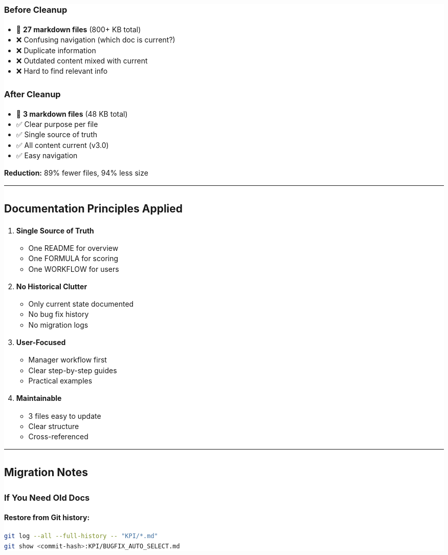 ### Before Cleanup

- 📂 **27 markdown files** (800+ KB total)
- ❌ Confusing navigation (which doc is current?)
- ❌ Duplicate information
- ❌ Outdated content mixed with current
- ❌ Hard to find relevant info

### After Cleanup

- 📂 **3 markdown files** (48 KB total)
- ✅ Clear purpose per file
- ✅ Single source of truth
- ✅ All content current (v3.0)
- ✅ Easy navigation

**Reduction:** 89% fewer files, 94% less size

---

## Documentation Principles Applied

1. **Single Source of Truth**

   - One README for overview
   - One FORMULA for scoring
   - One WORKFLOW for users

2. **No Historical Clutter**

   - Only current state documented
   - No bug fix history
   - No migration logs

3. **User-Focused**

   - Manager workflow first
   - Clear step-by-step guides
   - Practical examples

4. **Maintainable**
   - 3 files easy to update
   - Clear structure
   - Cross-referenced

---

## Migration Notes

### If You Need Old Docs

**Restore from Git history:**

```bash
git log --all --full-history -- "KPI/*.md"
git show <commit-hash>:KPI/BUGFIX_AUTO_SELECT.md
```
